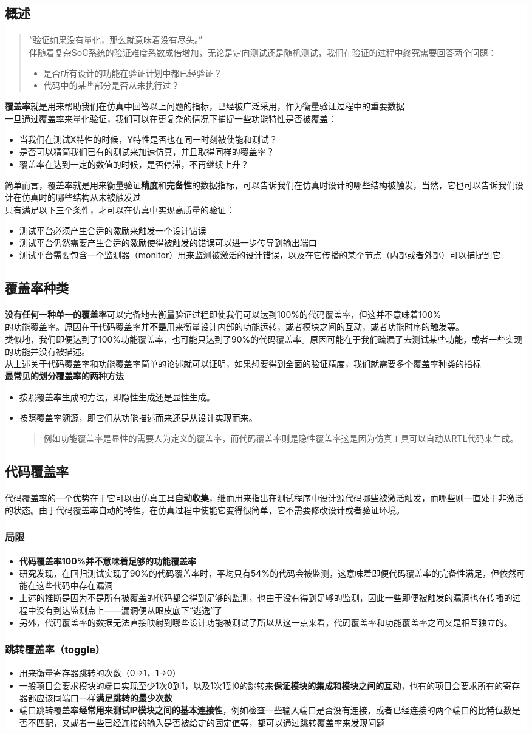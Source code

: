 ## 概述

> “验证如果没有量化，那么就意味着没有尽头。”  
> 伴随着复杂SoC系统的验证难度系数成倍增加，无论是定向测试还是随机测试，我们在验证的过程中终究需要回答两个问题：
> 
> -   是否所有设计的功能在验证计划中都已经验证？
> -   代码中的某些部分是否从未执行过？

**覆盖率**就是用来帮助我们在仿真中回答以上问题的指标，已经被广泛采用，作为衡量验证过程中的重要数据  
一旦通过覆盖率来量化验证，我们可以在更复杂的情况下捕捉一些功能特性是否被覆盖：

-   当我们在测试X特性的时候，Y特性是否也在同一时刻被使能和测试？
-   是否可以精简我们已有的测试来加速仿真，并且取得同样的覆盖率？
-   覆盖率在达到一定的数值的时候，是否停滞，不再继续上升？

简单而言，覆盖率就是用来衡量验证**精度**和**完备性**的数据指标，可以告诉我们在仿真时设计的哪些结构被触发，当然，它也可以告诉我们设计在仿真时的哪些结构从未被触发过  
只有满足以下三个条件，才可以在仿真中实现高质量的验证：

-   测试平台必须产生合适的激励来触发一个设计错误
-   测试平台仍然需要产生合适的激励使得被触发的错误可以进一步传导到输出端口
-   测试平台需要包含一个监测器（monitor）用来监测被激活的设计错误，以及在它传播的某个节点（内部或者外部）可以捕捉到它

## 覆盖率种类

**没有任何一种单一的覆盖率**可以完备地去衡量验证过程即使我们可以达到100%的代码覆盖率，但这并不意味着100%  
的功能覆盖率。原因在于代码覆盖率并**不是**用来衡量设计内部的功能运转，或者模块之间的互动，或者功能时序的触发等。  
类似地，我们即便达到了100%功能覆盖率，也可能只达到了90%的代码覆盖率。原因可能在于我们疏漏了去测试某些功能，或者一些实现的功能并没有被描述。  
从上述关于代码覆盖率和功能覆盖率简单的论述就可以证明，如果想要得到全面的验证精度，我们就需要多个覆盖率种类的指标  
**最常见的划分覆盖率的两种方法**

-   按照覆盖率生成的方法，即隐性生成还是显性生成。
-   按照覆盖率溯源，即它们从功能描述而来还是从设计实现而来。
    
    > 例如功能覆盖率是显性的需要人为定义的覆盖率，而代码覆盖率则是隐性覆盖率这是因为仿真工具可以自动从RTL代码来生成。
    

## 代码覆盖率

代码覆盖率的一个优势在于它可以由仿真工具**自动收集**，继而用来指出在测试程序中设计源代码哪些被激活触发，而哪些则一直处于非激活的状态。由于代码覆盖率自动的特性，在仿真过程中使能它变得很简单，它不需要修改设计或者验证环境。

### 局限

-   **代码覆盖率100%并不意味着足够的功能覆盖率**
-   研究发现，在回归测试实现了90%的代码覆盖率时，平均只有54%的代码会被监测，这意味着即便代码覆盖率的完备性满足，但依然可能在这些代码中存在漏洞
-   上述的推断是因为不是所有被覆盖的代码都会得到足够的监测，也由于没有得到足够的监测，因此一些即便被触发的漏洞也在传播的过程中没有到达监测点上——漏洞便从眼皮底下“逃逸”了
-   另外，代码覆盖率的数据无法直接映射到哪些设计功能被测试了所以从这一点来看，代码覆盖率和功能覆盖率之间又是相互独立的。

### 跳转覆盖率（toggle）

-   用来衡量寄存器跳转的次数（0->1，1->0）
-   一般项目会要求模块的端口实现至少1次0到1，以及1次1到0的跳转来**保证模块的集成和模块之间的互动**，也有的项目会要求所有的寄存器都应该同端口一样**满足跳转的最少次数**
-   端口跳转覆盖率**经常用来测试IP模块之间的基本连接性**，例如检查一些输入端口是否没有连接，或者已经连接的两个端口的比特位数是否不匹配，又或者一些已经连接的输入是否被给定的固定值等，都可以通过跳转覆盖率来发现问题
